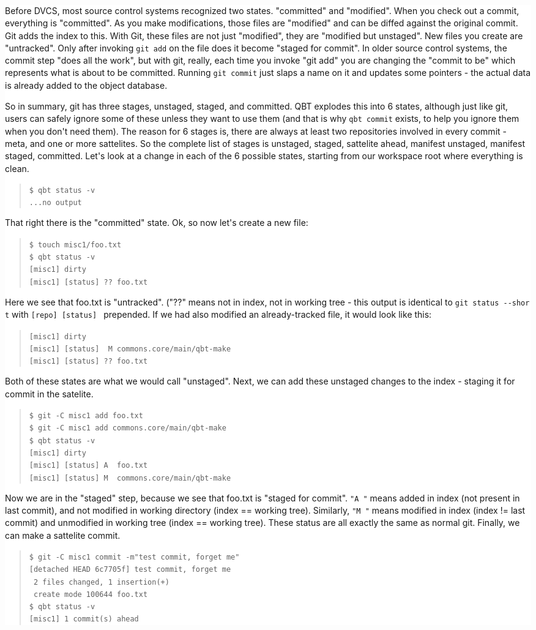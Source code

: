 Before DVCS, most source control systems recognized two states.  "committed" and "modified".  When you check out a commit, everything is "committed".  As you make modifications, those files are "modified" and can be diffed against the original commit.  Git adds the index to this.  With Git, these files are not just "modified", they are "modified but unstaged".  New files you create are "untracked".  Only after invoking `git add` on the file does it become "staged for commit".  In older source control systems, the commit step "does all the work", but with git, really, each time you invoke "git add" you are changing the "commit to be" which represents what is about to be committed.  Running `git commit` just slaps a name on it and updates some pointers - the actual data is already added to the object database.

So in summary, git has three stages, unstaged, staged, and committed.  QBT explodes this into 6 states, although just like git, users can safely ignore some of these unless they want to use them (and that is why `qbt commit` exists, to help you ignore them when you don't need them).  The reason for 6 stages is, there are always at least two repositories involved in every commit - meta, and one or more sattelites.  So the complete list of stages is unstaged, staged, sattelite ahead, manifest unstaged, manifest staged, committed.  Let's look at a change in each of the 6 possible states, starting from our workspace root where everything is clean.

>     $ qbt status -v
>     ...no output

That right there is the "committed" state.  Ok, so now let's create a new file:

>     $ touch misc1/foo.txt
>     $ qbt status -v
>     [misc1] dirty
>     [misc1] [status] ?? foo.txt

Here we see that foo.txt is "untracked".  ("??" means not in index, not in working tree - this output is identical to `git status --short` with ```[repo] [status] ``` prepended.  If we had also modified an already-tracked file, it would look like this:

>     [misc1] dirty
>     [misc1] [status]  M commons.core/main/qbt-make
>     [misc1] [status] ?? foo.txt

Both of these states are what we would call "unstaged".  Next, we can add these unstaged changes to the index - staging it for commit in the satelite.

>     $ git -C misc1 add foo.txt
>     $ git -C misc1 add commons.core/main/qbt-make
>     $ qbt status -v
>     [misc1] dirty
>     [misc1] [status] A  foo.txt
>     [misc1] [status] M  commons.core/main/qbt-make

Now we are in the "staged" step, because we see that foo.txt is "staged for commit".  `"A "` means added in index (not present in last commit), and not modified in working directory (index == working tree).  Similarly, `"M "` means modified in index (index != last commit) and unmodified in working tree (index == working tree).  These status are all exactly the same as normal git.  Finally, we can make a sattelite commit.

>     $ git -C misc1 commit -m"test commit, forget me"
>     [detached HEAD 6c7705f] test commit, forget me
>      2 files changed, 1 insertion(+)
>      create mode 100644 foo.txt
>     $ qbt status -v
>     [misc1] 1 commit(s) ahead
